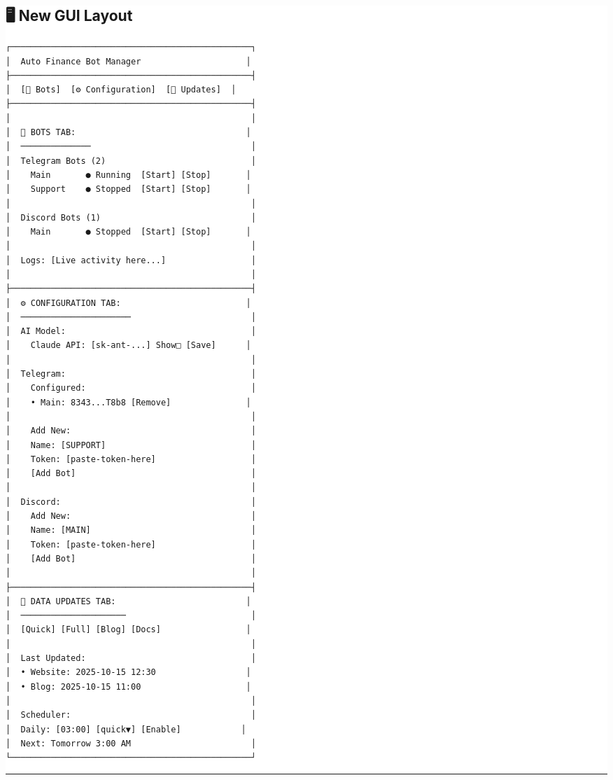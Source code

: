 
## 🖥️ New GUI Layout

```
┌────────────────────────────────────────────────┐
│  Auto Finance Bot Manager                     │
├────────────────────────────────────────────────┤
│  [🤖 Bots]  [⚙️ Configuration]  [🔄 Updates]  │
├────────────────────────────────────────────────┤
│                                                │
│  🤖 BOTS TAB:                                  │
│  ──────────────                                │
│  Telegram Bots (2)                             │
│    Main       ● Running  [Start] [Stop]       │
│    Support    ● Stopped  [Start] [Stop]       │
│                                                │
│  Discord Bots (1)                              │
│    Main       ● Stopped  [Start] [Stop]       │
│                                                │
│  Logs: [Live activity here...]                 │
│                                                │
├────────────────────────────────────────────────┤
│  ⚙️ CONFIGURATION TAB:                         │
│  ──────────────────────                        │
│  AI Model:                                     │
│    Claude API: [sk-ant-...] Show□ [Save]      │
│                                                │
│  Telegram:                                     │
│    Configured:                                 │
│    • Main: 8343...T8b8 [Remove]               │
│                                                │
│    Add New:                                    │
│    Name: [SUPPORT]                             │
│    Token: [paste-token-here]                   │
│    [Add Bot]                                   │
│                                                │
│  Discord:                                      │
│    Add New:                                    │
│    Name: [MAIN]                                │
│    Token: [paste-token-here]                   │
│    [Add Bot]                                   │
│                                                │
├────────────────────────────────────────────────┤
│  🔄 DATA UPDATES TAB:                          │
│  ─────────────────────                         │
│  [Quick] [Full] [Blog] [Docs]                 │
│                                                │
│  Last Updated:                                 │
│  • Website: 2025-10-15 12:30                  │
│  • Blog: 2025-10-15 11:00                     │
│                                                │
│  Scheduler:                                    │
│  Daily: [03:00] [quick▼] [Enable]            │
│  Next: Tomorrow 3:00 AM                        │
└────────────────────────────────────────────────┘
```

---